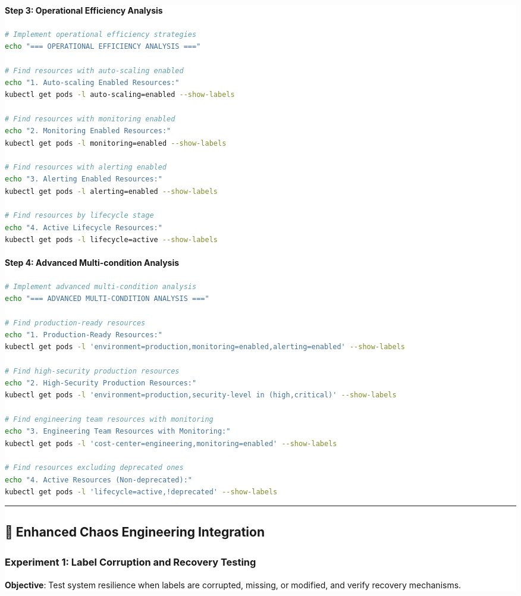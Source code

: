 #### **Step 3: Operational Efficiency Analysis**
```bash
# Implement operational efficiency strategies
echo "=== OPERATIONAL EFFICIENCY ANALYSIS ==="

# Find resources with auto-scaling enabled
echo "1. Auto-scaling Enabled Resources:"
kubectl get pods -l auto-scaling=enabled --show-labels

# Find resources with monitoring enabled
echo "2. Monitoring Enabled Resources:"
kubectl get pods -l monitoring=enabled --show-labels

# Find resources with alerting enabled
echo "3. Alerting Enabled Resources:"
kubectl get pods -l alerting=enabled --show-labels

# Find resources by lifecycle stage
echo "4. Active Lifecycle Resources:"
kubectl get pods -l lifecycle=active --show-labels
```

#### **Step 4: Advanced Multi-condition Analysis**
```bash
# Implement advanced multi-condition analysis
echo "=== ADVANCED MULTI-CONDITION ANALYSIS ==="

# Find production-ready resources
echo "1. Production-Ready Resources:"
kubectl get pods -l 'environment=production,monitoring=enabled,alerting=enabled' --show-labels

# Find high-security production resources
echo "2. High-Security Production Resources:"
kubectl get pods -l 'environment=production,security-level in (high,critical)' --show-labels

# Find engineering team resources with monitoring
echo "3. Engineering Team Resources with Monitoring:"
kubectl get pods -l 'cost-center=engineering,monitoring=enabled' --show-labels

# Find resources excluding deprecated ones
echo "4. Active Resources (Non-deprecated):"
kubectl get pods -l 'lifecycle=active,!deprecated' --show-labels
```

---

## 🧪 **Enhanced Chaos Engineering Integration**

### **Experiment 1: Label Corruption and Recovery Testing**

**Objective**: Test system resilience when labels are corrupted, missing, or modified, and verify recovery mechanisms.
